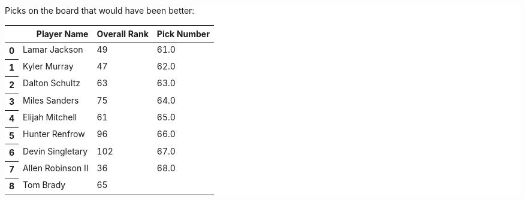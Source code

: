 Picks on the board that would have been better:

<table  class="dataframe">
  <thead>
    <tr style="text-align: right;">
      <th></th>
      <th>Player Name</th>
      <th>Overall Rank</th>
      <th>Pick Number</th>
    </tr>
  </thead>
  <tbody>
    <tr>
      <th>0</th>
      <td>Lamar Jackson</td>
      <td>49</td>
      <td>61.0</td>
    </tr>
    <tr>
      <th>1</th>
      <td>Kyler Murray</td>
      <td>47</td>
      <td>62.0</td>
    </tr>
    <tr>
      <th>2</th>
      <td>Dalton Schultz</td>
      <td>63</td>
      <td>63.0</td>
    </tr>
    <tr>
      <th>3</th>
      <td>Miles Sanders</td>
      <td>75</td>
      <td>64.0</td>
    </tr>
    <tr>
      <th>4</th>
      <td>Elijah Mitchell</td>
      <td>61</td>
      <td>65.0</td>
    </tr>
    <tr>
      <th>5</th>
      <td>Hunter Renfrow</td>
      <td>96</td>
      <td>66.0</td>
    </tr>
    <tr>
      <th>6</th>
      <td>Devin Singletary</td>
      <td>102</td>
      <td>67.0</td>
    </tr>
    <tr>
      <th>7</th>
      <td>Allen Robinson II</td>
      <td>36</td>
      <td>68.0</td>
    </tr>
    <tr>
      <th>8</th>
      <td>Tom Brady</td>
      <td>65</td>